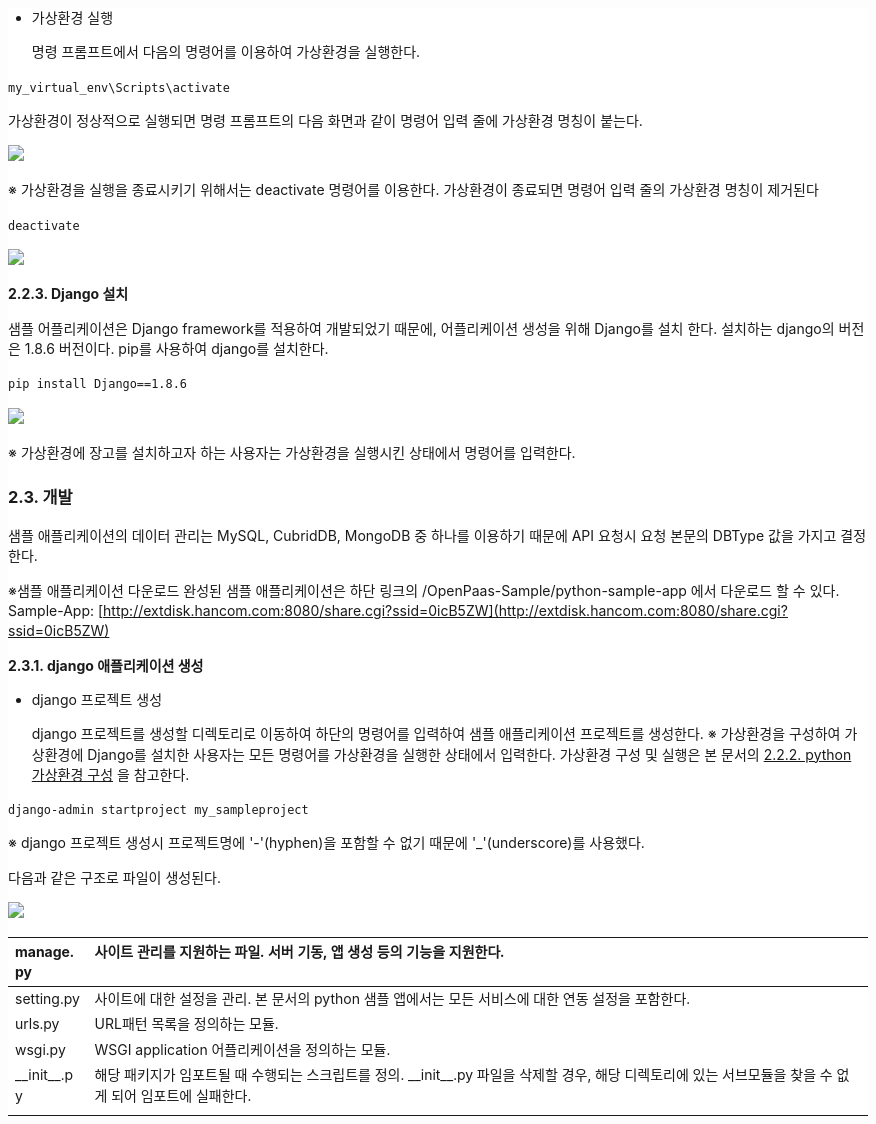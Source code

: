 * 가상환경 실행

  명령 프롬프트에서 다음의 명령어를 이용하여 가상환경을 실행한다.

`my_virtual_env\Scripts\activate`

가상환경이 정상적으로 실행되면 명령 프롬프트의 다음 화면과 같이 명령어 입력 줄에 가상환경 명칭이 붙는다.

![](../../.gitbook/assets/image6%20%281%29.png)

※ 가상환경을 실행을 종료시키기 위해서는 deactivate 명령어를 이용한다. 가상환경이 종료되면 명령어 입력 줄의 가상환경 명칭이 제거된다

`deactivate`

![](../../.gitbook/assets/image7%20%284%29.png)

**2.2.3. Django 설치**

샘플 어플리케이션은 Django framework를 적용하여 개발되었기 때문에, 어플리케이션 생성을 위해 Django를 설치 한다. 설치하는 django의 버전은 1.8.6 버전이다. pip를 사용하여 django를 설치한다.

`pip install Django==1.8.6`

![](../../.gitbook/assets/image8%20%285%29.png)

※ 가상환경에 장고를 설치하고자 하는 사용자는 가상환경을 실행시킨 상태에서 명령어를 입력한다.

### 2.3. 개발

샘플 애플리케이션의 데이터 관리는 MySQL, CubridDB, MongoDB 중 하나를 이용하기 때문에 API 요청시 요청 본문의 DBType 값을 가지고 결정한다.

※샘플 애플리케이션 다운로드 완성된 샘플 애플리케이션은 하단 링크의 /OpenPaas-Sample/python-sample-app 에서 다운로드 할 수 있다.   
 Sample-App: [http://extdisk.hancom.com:8080/share.cgi?ssid=0icB5ZW](http://extdisk.hancom.com:8080/share.cgi?ssid=0icB5ZW)

**2.3.1. django 애플리케이션 생성**

* django 프로젝트 생성

  django 프로젝트를 생성할 디렉토리로 이동하여 하단의 명령어를 입력하여 샘플 애플리케이션 프로젝트를 생성한다. ※ 가상환경을 구성하여 가상환경에 Django를 설치한 사용자는 모든 명령어를 가상환경을 실행한 상태에서 입력한다. 가상환경 구성 및 실행은 본 문서의 [2.2.2. python 가상환경 구성](openpaas_paasta_application_python_develope_guide.md#2-2-2) 을 참고한다.

`django-admin startproject my_sampleproject`

※ django 프로젝트 생성시 프로젝트명에 '-'\(hyphen\)을 포함할 수 없기 때문에 '\_'\(underscore\)를 사용했다.

다음과 같은 구조로 파일이 생성된다.

![](../../.gitbook/assets/image9%20%282%29.png)

| manage.py | 사이트 관리를 지원하는 파일. 서버 기동, 앱 생성 등의 기능을 지원한다. |
| :--- | :--- |
| setting.py | 사이트에 대한 설정을 관리. 본 문서의 python 샘플 앱에서는 모든 서비스에 대한 연동 설정을 포함한다. |
| urls.py | URL패턴 목록을 정의하는 모듈. |
| wsgi.py | WSGI application 어플리케이션을 정의하는 모듈. |
| \_\_init\_\_.py | 해당 패키지가 임포트될 때 수행되는 스크립트를 정의. \_\_init\_\_.py 파일을 삭제할 경우, 해당 디렉토리에 있는 서브모듈을 찾을 수 없게 되어 임포트에 실패한다. |
|  |  |
